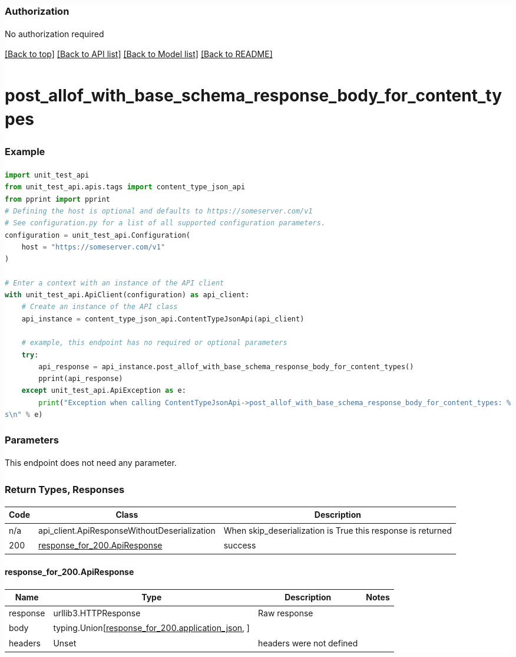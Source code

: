 ### Authorization

No authorization required

[[Back to top]](#__pageTop) [[Back to API list]](../../../README.md#documentation-for-api-endpoints) [[Back to Model list]](../../../README.md#documentation-for-models) [[Back to README]](../../../README.md)

# **post_allof_with_base_schema_response_body_for_content_types**
<a name="post_allof_with_base_schema_response_body_for_content_types"></a>


### Example

```python
import unit_test_api
from unit_test_api.apis.tags import content_type_json_api
from pprint import pprint
# Defining the host is optional and defaults to https://someserver.com/v1
# See configuration.py for a list of all supported configuration parameters.
configuration = unit_test_api.Configuration(
    host = "https://someserver.com/v1"
)

# Enter a context with an instance of the API client
with unit_test_api.ApiClient(configuration) as api_client:
    # Create an instance of the API class
    api_instance = content_type_json_api.ContentTypeJsonApi(api_client)

    # example, this endpoint has no required or optional parameters
    try:
        api_response = api_instance.post_allof_with_base_schema_response_body_for_content_types()
        pprint(api_response)
    except unit_test_api.ApiException as e:
        print("Exception when calling ContentTypeJsonApi->post_allof_with_base_schema_response_body_for_content_types: %s\n" % e)
```
### Parameters
This endpoint does not need any parameter.

### Return Types, Responses

Code | Class | Description
------------- | ------------- | -------------
n/a | api_client.ApiResponseWithoutDeserialization | When skip_deserialization is True this response is returned
200 | [response_for_200.ApiResponse](#post_allof_with_base_schema_response_body_for_content_types.response_for_200.ApiResponse) | success

#### <a id="post_allof_with_base_schema_response_body_for_content_types.response_for_200.ApiResponse" >response_for_200.ApiResponse</a>
Name | Type | Description  | Notes
------------- | ------------- | ------------- | -------------
response | urllib3.HTTPResponse | Raw response |
body | typing.Union[[response_for_200.application_json](#post_allof_with_base_schema_response_body_for_content_types.response_for_200.application_json), ] |  |
headers | Unset | headers were not defined |
